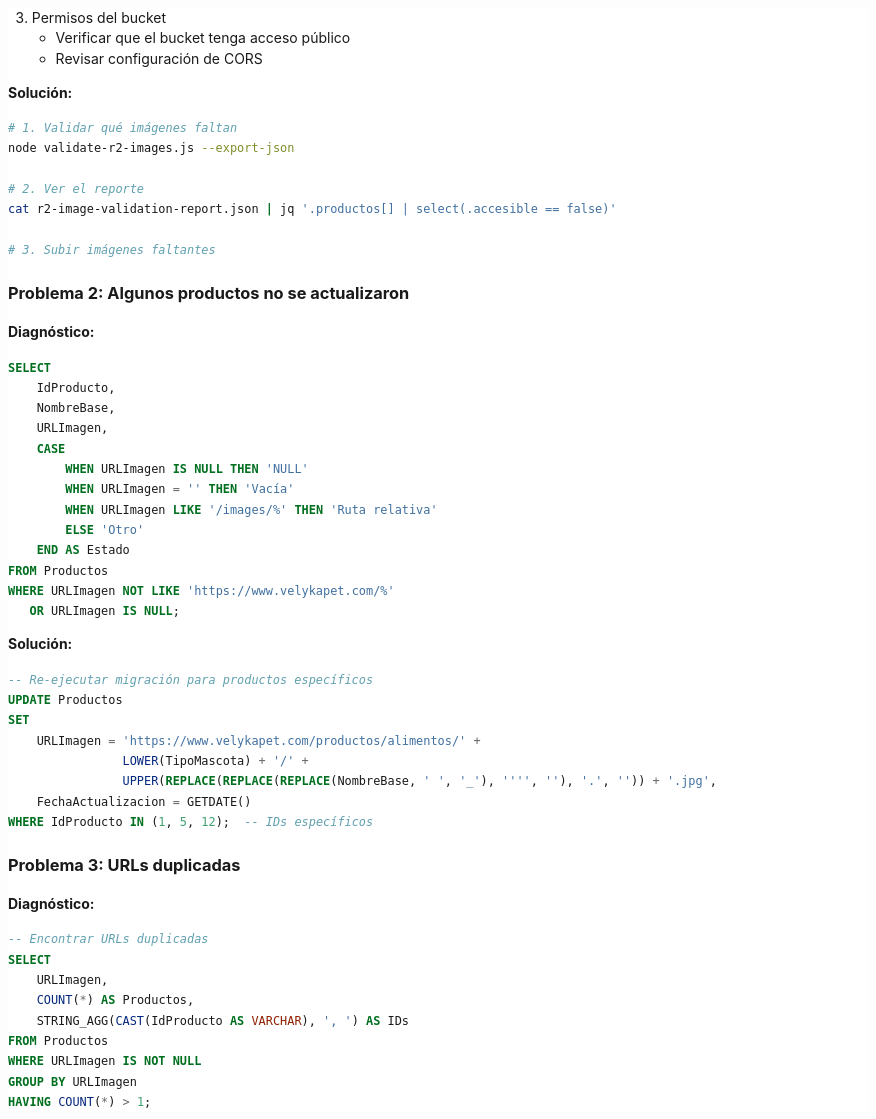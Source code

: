 3. Permisos del bucket
   - Verificar que el bucket tenga acceso público
   - Revisar configuración de CORS

**Solución:**
```bash
# 1. Validar qué imágenes faltan
node validate-r2-images.js --export-json

# 2. Ver el reporte
cat r2-image-validation-report.json | jq '.productos[] | select(.accesible == false)'

# 3. Subir imágenes faltantes
```

### Problema 2: Algunos productos no se actualizaron

**Diagnóstico:**
```sql
SELECT 
    IdProducto,
    NombreBase,
    URLImagen,
    CASE 
        WHEN URLImagen IS NULL THEN 'NULL'
        WHEN URLImagen = '' THEN 'Vacía'
        WHEN URLImagen LIKE '/images/%' THEN 'Ruta relativa'
        ELSE 'Otro'
    END AS Estado
FROM Productos
WHERE URLImagen NOT LIKE 'https://www.velykapet.com/%'
   OR URLImagen IS NULL;
```

**Solución:**
```sql
-- Re-ejecutar migración para productos específicos
UPDATE Productos
SET 
    URLImagen = 'https://www.velykapet.com/productos/alimentos/' +
                LOWER(TipoMascota) + '/' +
                UPPER(REPLACE(REPLACE(REPLACE(NombreBase, ' ', '_'), '''', ''), '.', '')) + '.jpg',
    FechaActualizacion = GETDATE()
WHERE IdProducto IN (1, 5, 12);  -- IDs específicos
```

### Problema 3: URLs duplicadas

**Diagnóstico:**
```sql
-- Encontrar URLs duplicadas
SELECT 
    URLImagen,
    COUNT(*) AS Productos,
    STRING_AGG(CAST(IdProducto AS VARCHAR), ', ') AS IDs
FROM Productos
WHERE URLImagen IS NOT NULL
GROUP BY URLImagen
HAVING COUNT(*) > 1;
```
